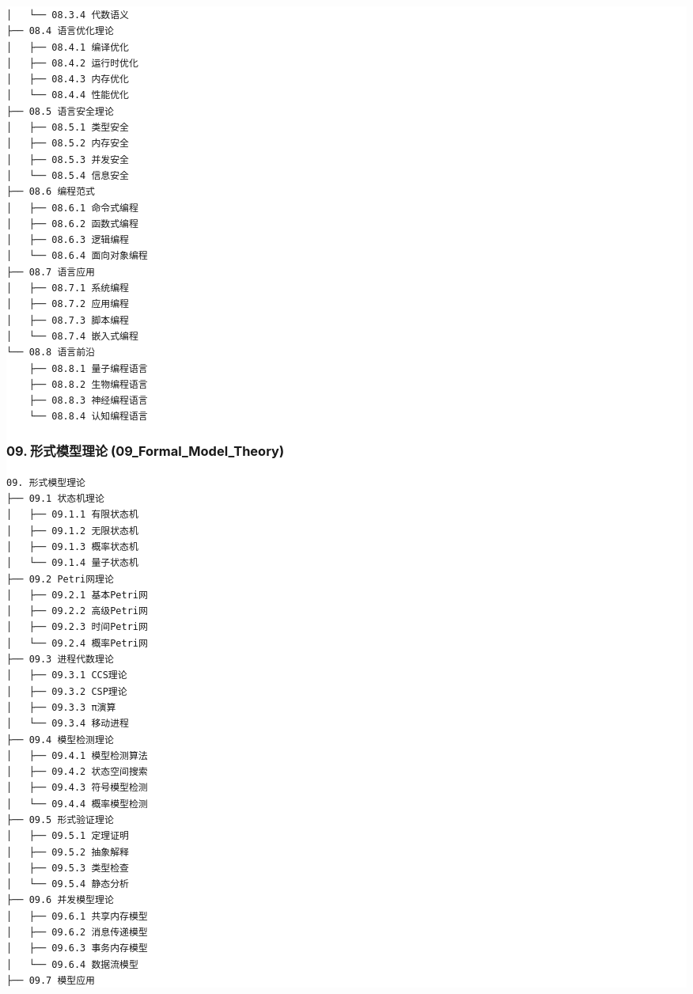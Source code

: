 ```text
│   └── 08.3.4 代数语义
├── 08.4 语言优化理论
│   ├── 08.4.1 编译优化
│   ├── 08.4.2 运行时优化
│   ├── 08.4.3 内存优化
│   └── 08.4.4 性能优化
├── 08.5 语言安全理论
│   ├── 08.5.1 类型安全
│   ├── 08.5.2 内存安全
│   ├── 08.5.3 并发安全
│   └── 08.5.4 信息安全
├── 08.6 编程范式
│   ├── 08.6.1 命令式编程
│   ├── 08.6.2 函数式编程
│   ├── 08.6.3 逻辑编程
│   └── 08.6.4 面向对象编程
├── 08.7 语言应用
│   ├── 08.7.1 系统编程
│   ├── 08.7.2 应用编程
│   ├── 08.7.3 脚本编程
│   └── 08.7.4 嵌入式编程
└── 08.8 语言前沿
    ├── 08.8.1 量子编程语言
    ├── 08.8.2 生物编程语言
    ├── 08.8.3 神经编程语言
    └── 08.8.4 认知编程语言
```

### 09. 形式模型理论 (09_Formal_Model_Theory)

```text
09. 形式模型理论
├── 09.1 状态机理论
│   ├── 09.1.1 有限状态机
│   ├── 09.1.2 无限状态机
│   ├── 09.1.3 概率状态机
│   └── 09.1.4 量子状态机
├── 09.2 Petri网理论
│   ├── 09.2.1 基本Petri网
│   ├── 09.2.2 高级Petri网
│   ├── 09.2.3 时间Petri网
│   └── 09.2.4 概率Petri网
├── 09.3 进程代数理论
│   ├── 09.3.1 CCS理论
│   ├── 09.3.2 CSP理论
│   ├── 09.3.3 π演算
│   └── 09.3.4 移动进程
├── 09.4 模型检测理论
│   ├── 09.4.1 模型检测算法
│   ├── 09.4.2 状态空间搜索
│   ├── 09.4.3 符号模型检测
│   └── 09.4.4 概率模型检测
├── 09.5 形式验证理论
│   ├── 09.5.1 定理证明
│   ├── 09.5.2 抽象解释
│   ├── 09.5.3 类型检查
│   └── 09.5.4 静态分析
├── 09.6 并发模型理论
│   ├── 09.6.1 共享内存模型
│   ├── 09.6.2 消息传递模型
│   ├── 09.6.3 事务内存模型
│   └── 09.6.4 数据流模型
├── 09.7 模型应用
```